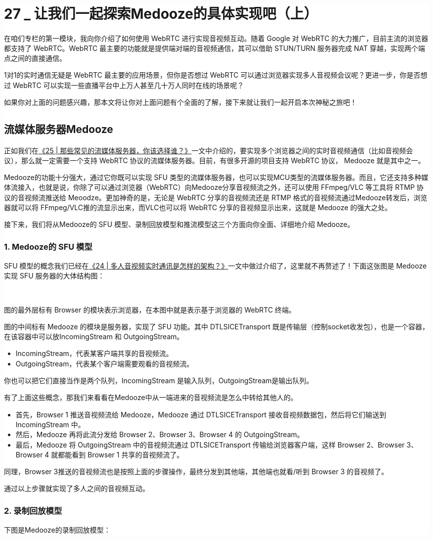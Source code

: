 # 27 _ 让我们一起探索Medooze的具体实现吧（上）

<audio id="audio" title="27 | 让我们一起探索Medooze的具体实现吧（上）" controls="" preload="none"><source id="mp3" src="https://static001.geekbang.org/resource/audio/5e/9e/5e8fabb16883ecef634008fe3b37db9e.mp3"></audio>

在咱们专栏的第一模块，我向你介绍了如何使用 WebRTC 进行实现音视频互动。随着 Google 对 WebRTC 的大力推广，目前主流的浏览器都支持了 WebRTC。WebRTC 最主要的功能就是提供端对端的音视频通信，其可以借助 STUN/TURN 服务器完成 NAT 穿越，实现两个端点之间的直接通信。

1对1的实时通信无疑是 WebRTC 最主要的应用场景，但你是否想过 WebRTC 可以通过浏览器实现多人音视频会议呢？更进一步，你是否想过 WebRTC 可以实现一些直播平台中上万人甚至几十万人同时在线的场景呢？

如果你对上面的问题感兴趣，那本文将让你对上面问题有个全面的了解，接下来就让我们一起开启本次神秘之旅吧！

## 流媒体服务器Medooze

正如我们在[《25 | 那些常见的流媒体服务器，你该选择谁？》](https://time.geekbang.org/column/article/134284)一文中介绍的，要实现多个浏览器之间的实时音视频通信（比如音视频会议），那么就一定需要一个支持 WebRTC 协议的流媒体服务器。目前，有很多开源的项目支持 WebRTC 协议， Medooze 就是其中之一。

Medooze的功能十分强大，通过它你既可以实现 SFU 类型的流媒体服务器，也可以实现MCU类型的流媒体服务器。而且，它还支持多种媒体流接入，也就是说，你除了可以通过浏览器（WebRTC）向Medooze分享音视频流之外，还可以使用 FFmpeg/VLC 等工具将 RTMP 协议的音视频流推送给 Meoodze。更加神奇的是，无论是 WebRTC 分享的音视频流还是 RTMP 格式的音视频流通过Medooze转发后，浏览器就可以将 FFmpeg/VLC推的流显示出来，而VLC也可以将 WebRTC 分享的音视频显示出来，这就是 Medooze 的强大之处。

接下来，我们将从Medooze的 SFU 模型、录制回放模型和推流模型这三个方面向你全面、详细地介绍 Medooze。

### 1. Medooze的 SFU 模型

SFU 模型的概念我们已经在[《24 | 多人音视频实时通讯是怎样的架构？》](https://time.geekbang.org/column/article/132863)一文中做过介绍了，这里就不再赘述了！下面这张图是 Medooze 实现 SFU 服务器的大体结构图：

<img src="https://static001.geekbang.org/resource/image/f9/94/f9d36818221629f67f06a49eb4003294.png" alt="">

图的最外层标有 Browser 的模块表示浏览器，在本图中就是表示基于浏览器的 WebRTC 终端。

图的中间标有 Medooze 的模块是服务器，实现了 SFU 功能。其中 DTLSICETransport 既是传输层（控制socket收发包），也是一个容器，在该容器中可以放IncomingStream 和 OutgoingStream。

- IncomingStream，代表某客户端共享的音视频流。
- OutgoingStream，代表某个客户端需要观看的音视频流。

你也可以把它们直接当作是两个队列，IncomingStream 是输入队列，OutgoingStream是输出队列。

有了上面这些概念，那我们来看看在Medooze中从一端进来的音视频流是怎么中转给其他人的。

- 首先，Browser 1 推送音视频流给 Medooze，Medooze 通过 DTLSICETransport 接收音视频数据包，然后将它们输送到 IncomingStream 中。
- 然后，Medooze 再将此流分发给 Browser 2、Browser 3、Browser 4 的 OutgoingStream。
- 最后，Medooze 将 OutgoingStream 中的音视频流通过 DTLSICETransport 传输给浏览器客户端，这样 Browser 2、Browser 3、Browser 4 就都能看到 Browser 1 共享的音视频流了。

同理，Browser 3推送的音视频流也是按照上面的步骤操作，最终分发到其他端，其他端也就看/听到 Browser 3 的音视频了。

通过以上步骤就实现了多人之间的音视频互动。

### 2. 录制回放模型

下图是Medooze的录制回放模型：
